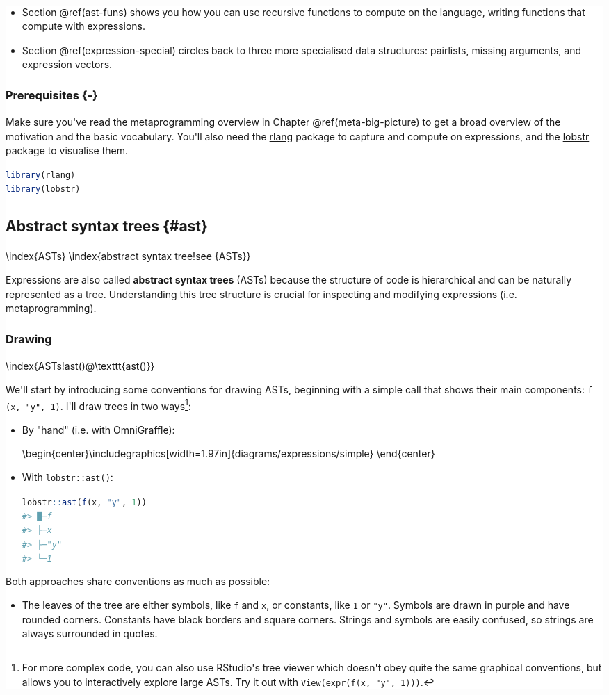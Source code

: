 * Section \@ref(ast-funs) shows you how you can use recursive functions to
  compute on the language, writing functions that compute with expressions. 

* Section \@ref(expression-special) circles back to three more 
  specialised data structures: pairlists, missing arguments, and expression
  vectors.

### Prerequisites {-}

Make sure you've read the metaprogramming overview in Chapter \@ref(meta-big-picture) to get a broad overview of the motivation and the basic vocabulary. You'll also need the [rlang](https://rlang.r-lib.org) package to capture and compute on expressions, and the [lobstr](https://lobstr.r-lib.org) package to visualise them.


```r
library(rlang)
library(lobstr)
```

## Abstract syntax trees {#ast}
\index{ASTs}
\index{abstract syntax tree!see {ASTs}}

Expressions are also called __abstract syntax trees__ (ASTs) because the structure of code is hierarchical and can be naturally represented as a tree. Understanding this tree structure is crucial for inspecting and modifying expressions (i.e. metaprogramming).

### Drawing
\index{ASTs!ast()@\texttt{ast()}}

We'll start by introducing some conventions for drawing ASTs, beginning with a simple call that shows their main components: `f(x, "y", 1)`. I'll draw trees in two ways[^more-complex]:

*   By "hand" (i.e. with OmniGraffle):

    
    \begin{center}\includegraphics[width=1.97in]{diagrams/expressions/simple} \end{center}

*   With `lobstr::ast()`:

    
    ```r
    lobstr::ast(f(x, "y", 1))
    #> █─f 
    #> ├─x 
    #> ├─"y" 
    #> └─1
    ```

[^more-complex]: For more complex code, you can also use RStudio's tree viewer which doesn't obey quite the same graphical conventions, but allows you to interactively explore large ASTs. Try it out with `View(expr(f(x, "y", 1)))`. 

Both approaches share conventions as much as possible:

*   The leaves of the tree are either symbols, like `f` and `x`, or constants,
    like `1` or `"y"`. Symbols are drawn in purple and have rounded corners.
    Constants have black borders and square corners. Strings and symbols are
    easily confused, so strings are always surrounded in quotes.


[^ast-infix]: The names of non-prefix functions are non-syntactic so I surround them with ``` `` ```, as in Section \@ref(non-syntactic).
[^exceptions]: It is _possible_ to insert any other base object into an expression, but this is unusual and only needed in rare circumstances. We'll come back to that idea in Section \@ref(non-standard-ast).
[^call-pairlist]: More precisely, they're pairlists, Section \@ref(pairlists), but this distinction rarely matters.
[^is.language]: Avoid `is.language()` which returns `TRUE` for symbols, calls, and expression vectors.
[^call-number]: Peculiarly, it can also be a number, as in the expression `3()`. But this call will always fail to evaluate because a number is not a function.
[^ambig]: This ambiguity does not exist in languages with only prefix or postfix calls. It's interesting to compare a simple arithmetic operation in Lisp (prefix) and Forth (postfix). In Lisp you'd write `(* (+ 1 2) 3))`; this avoids ambiguity by requiring parentheses everywhere. In Forth, you'd write `1 2 + 3 *`; this doesn't require any parentheses, but does require more thought when reading.
[^pairlists-c]: If you're working in C, you'll encounter pairlists more often. For example, call objects are also implemented using pairlists.